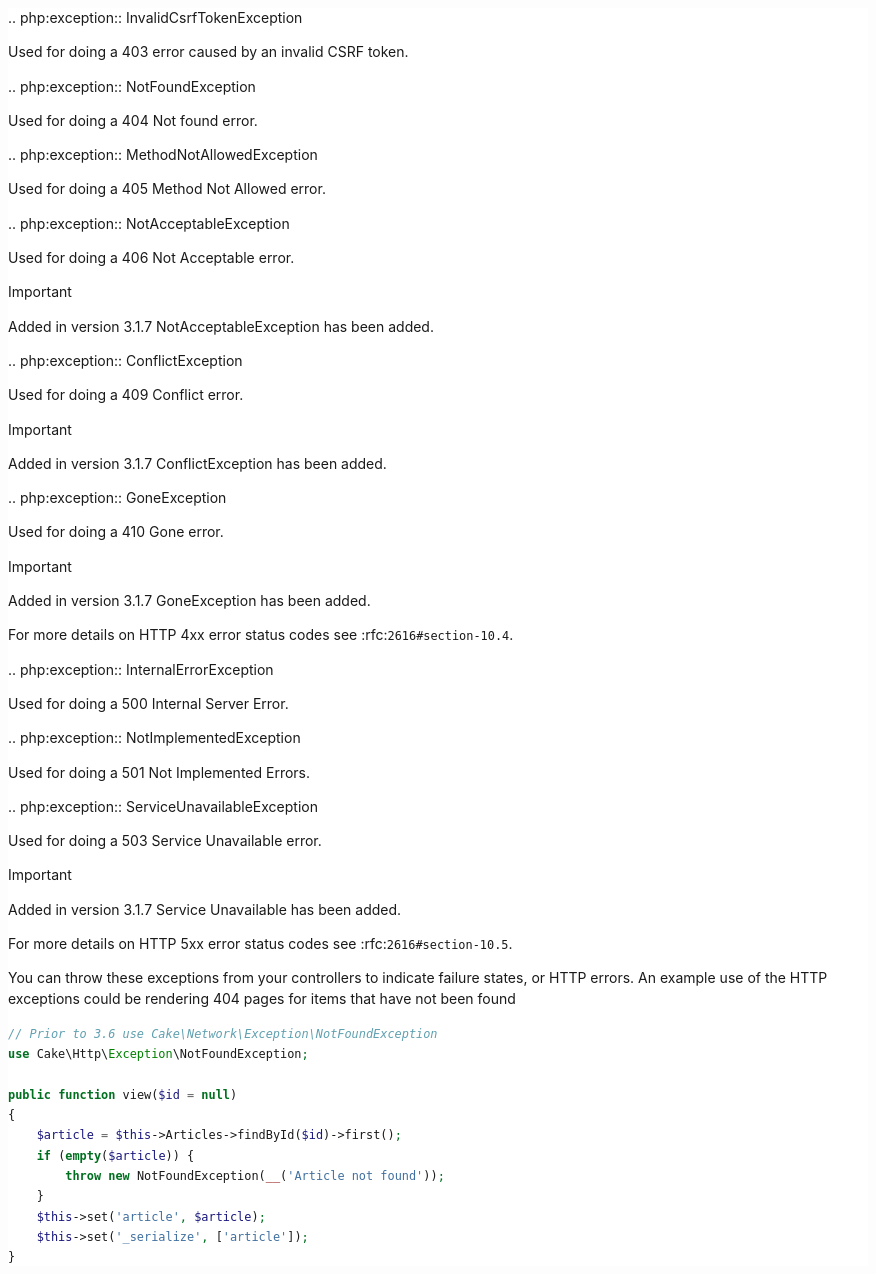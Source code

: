 .. php:exception:: InvalidCsrfTokenException

Used for doing a 403 error caused by an invalid CSRF token.

.. php:exception:: NotFoundException

Used for doing a 404 Not found error.

.. php:exception:: MethodNotAllowedException

Used for doing a 405 Method Not Allowed error.

.. php:exception:: NotAcceptableException

Used for doing a 406 Not Acceptable error.

> [!IMPORTANT]
> Added in version 3.1.7 NotAcceptableException has been added.
>

.. php:exception:: ConflictException

Used for doing a 409 Conflict error.

> [!IMPORTANT]
> Added in version 3.1.7 ConflictException has been added.
>

.. php:exception:: GoneException

Used for doing a 410 Gone error.

> [!IMPORTANT]
> Added in version 3.1.7 GoneException has been added.
>

For more details on HTTP 4xx error status codes see :rfc:`2616#section-10.4`.

.. php:exception:: InternalErrorException

Used for doing a 500 Internal Server Error.

.. php:exception:: NotImplementedException

Used for doing a 501 Not Implemented Errors.

.. php:exception:: ServiceUnavailableException

Used for doing a 503 Service Unavailable error.

> [!IMPORTANT]
> Added in version 3.1.7 Service Unavailable has been added.
>

For more details on HTTP 5xx error status codes see :rfc:`2616#section-10.5`.

You can throw these exceptions from your controllers to indicate failure states,
or HTTP errors. An example use of the HTTP exceptions could be rendering 404
pages for items that have not been found

```php
// Prior to 3.6 use Cake\Network\Exception\NotFoundException
use Cake\Http\Exception\NotFoundException;

public function view($id = null)
{
    $article = $this->Articles->findById($id)->first();
    if (empty($article)) {
        throw new NotFoundException(__('Article not found'));
    }
    $this->set('article', $article);
    $this->set('_serialize', ['article']);
}

```
